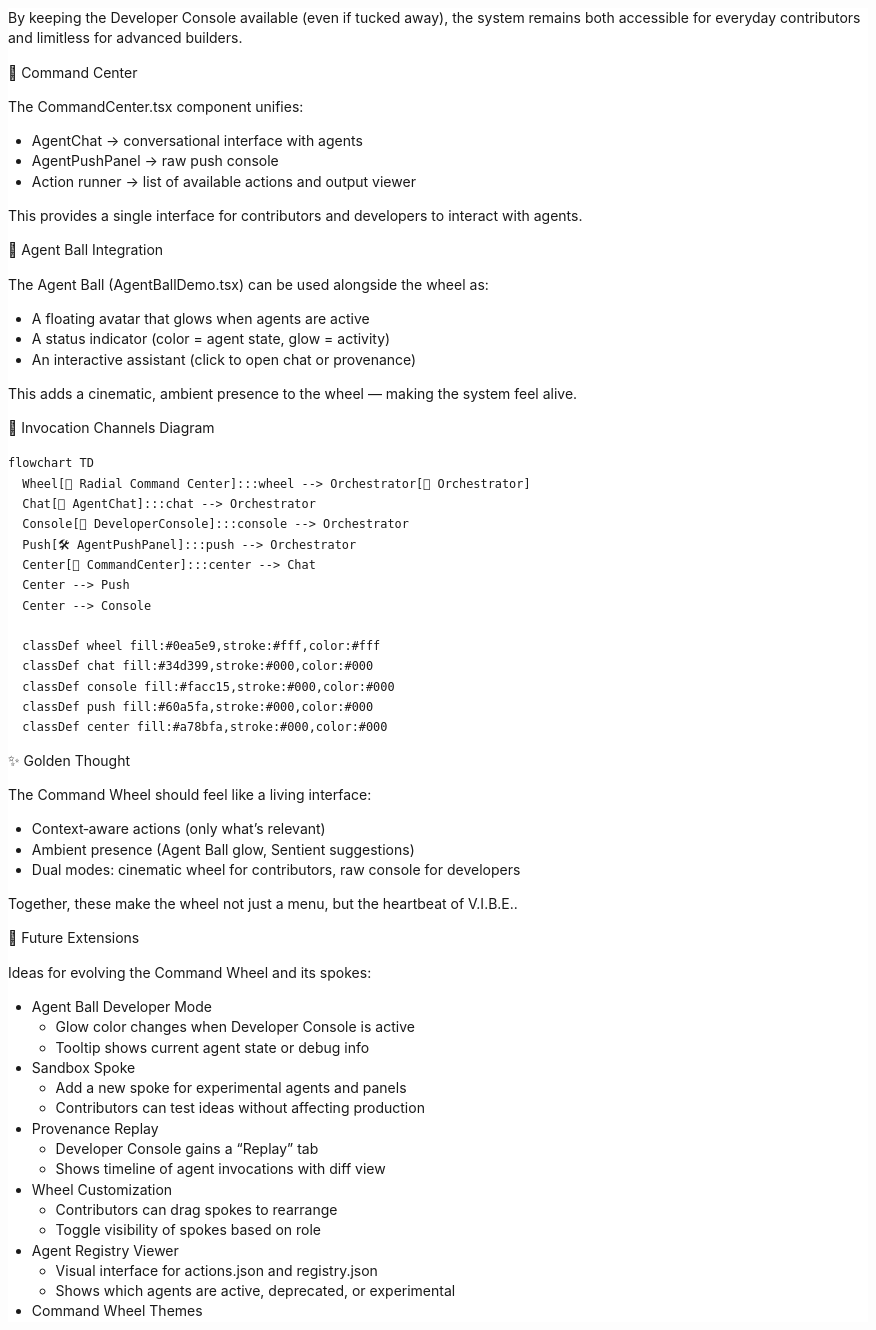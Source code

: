 By keeping the Developer Console available (even if tucked away), the system remains both accessible for everyday contributors and limitless for advanced builders.

🧠 Command Center

The CommandCenter.tsx component unifies:

- AgentChat → conversational interface with agents
- AgentPushPanel → raw push console
- Action runner → list of available actions and output viewer

This provides a single interface for contributors and developers to interact with agents.

🔮 Agent Ball Integration

The Agent Ball (AgentBallDemo.tsx) can be used alongside the wheel as:

- A floating avatar that glows when agents are active
- A status indicator (color = agent state, glow = activity)
- An interactive assistant (click to open chat or provenance)

This adds a cinematic, ambient presence to the wheel — making the system feel alive.

🔗 Invocation Channels Diagram

```mermaid
flowchart TD
  Wheel[🎡 Radial Command Center]:::wheel --> Orchestrator[🧠 Orchestrator]
  Chat[💬 AgentChat]:::chat --> Orchestrator
  Console[🧩 DeveloperConsole]:::console --> Orchestrator
  Push[🛠️ AgentPushPanel]:::push --> Orchestrator
  Center[🧠 CommandCenter]:::center --> Chat
  Center --> Push
  Center --> Console

  classDef wheel fill:#0ea5e9,stroke:#fff,color:#fff
  classDef chat fill:#34d399,stroke:#000,color:#000
  classDef console fill:#facc15,stroke:#000,color:#000
  classDef push fill:#60a5fa,stroke:#000,color:#000
  classDef center fill:#a78bfa,stroke:#000,color:#000
```

✨ Golden Thought

The Command Wheel should feel like a living interface:

- Context‑aware actions (only what’s relevant)
- Ambient presence (Agent Ball glow, Sentient suggestions)
- Dual modes: cinematic wheel for contributors, raw console for developers

Together, these make the wheel not just a menu, but the heartbeat of V.I.B.E..

🚀 Future Extensions

Ideas for evolving the Command Wheel and its spokes:

- Agent Ball Developer Mode
  - Glow color changes when Developer Console is active
  - Tooltip shows current agent state or debug info
- Sandbox Spoke
  - Add a new spoke for experimental agents and panels
  - Contributors can test ideas without affecting production
- Provenance Replay
  - Developer Console gains a “Replay” tab
  - Shows timeline of agent invocations with diff view
- Wheel Customization
  - Contributors can drag spokes to rearrange
  - Toggle visibility of spokes based on role
- Agent Registry Viewer
  - Visual interface for actions.json and registry.json
  - Shows which agents are active, deprecated, or experimental
- Command Wheel Themes